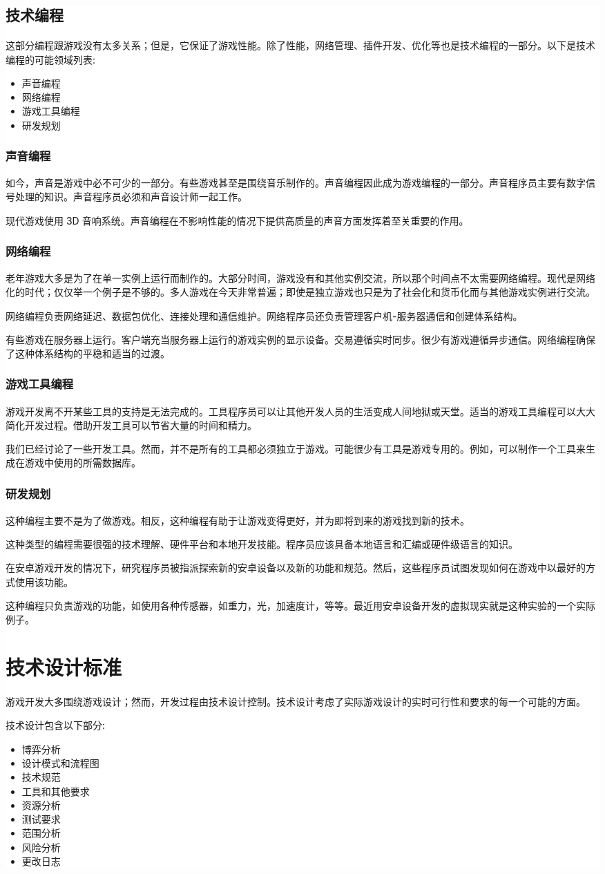 ## 技术编程

这部分编程跟游戏没有太多关系；但是，它保证了游戏性能。除了性能，网络管理、插件开发、优化等也是技术编程的一部分。以下是技术编程的可能领域列表:

*   声音编程
*   网络编程
*   游戏工具编程
*   研发规划

### 声音编程

如今，声音是游戏中必不可少的一部分。有些游戏甚至是围绕音乐制作的。声音编程因此成为游戏编程的一部分。声音程序员主要有数字信号处理的知识。声音程序员必须和声音设计师一起工作。

现代游戏使用 3D 音响系统。声音编程在不影响性能的情况下提供高质量的声音方面发挥着至关重要的作用。

### 网络编程

老年游戏大多是为了在单一实例上运行而制作的。大部分时间，游戏没有和其他实例交流，所以那个时间点不太需要网络编程。现代是网络化的时代；仅仅举一个例子是不够的。多人游戏在今天非常普遍；即使是独立游戏也只是为了社会化和货币化而与其他游戏实例进行交流。

网络编程负责网络延迟、数据包优化、连接处理和通信维护。网络程序员还负责管理客户机-服务器通信和创建体系结构。

有些游戏在服务器上运行。客户端充当服务器上运行的游戏实例的显示设备。交易遵循实时同步。很少有游戏遵循异步通信。网络编程确保了这种体系结构的平稳和适当的过渡。

### 游戏工具编程

游戏开发离不开某些工具的支持是无法完成的。工具程序员可以让其他开发人员的生活变成人间地狱或天堂。适当的游戏工具编程可以大大简化开发过程。借助开发工具可以节省大量的时间和精力。

我们已经讨论了一些开发工具。然而，并不是所有的工具都必须独立于游戏。可能很少有工具是游戏专用的。例如，可以制作一个工具来生成在游戏中使用的所需数据库。

### 研发规划

这种编程主要不是为了做游戏。相反，这种编程有助于让游戏变得更好，并为即将到来的游戏找到新的技术。

这种类型的编程需要很强的技术理解、硬件平台和本地开发技能。程序员应该具备本地语言和汇编或硬件级语言的知识。

在安卓游戏开发的情况下，研究程序员被指派探索新的安卓设备以及新的功能和规范。然后，这些程序员试图发现如何在游戏中以最好的方式使用该功能。

这种编程只负责游戏的功能，如使用各种传感器，如重力，光，加速度计，等等。最近用安卓设备开发的虚拟现实就是这种实验的一个实际例子。

# 技术设计标准

游戏开发大多围绕游戏设计；然而，开发过程由技术设计控制。技术设计考虑了实际游戏设计的实时可行性和要求的每一个可能的方面。

技术设计包含以下部分:

*   博弈分析
*   设计模式和流程图
*   技术规范
*   工具和其他要求
*   资源分析
*   测试要求
*   范围分析
*   风险分析
*   更改日志

